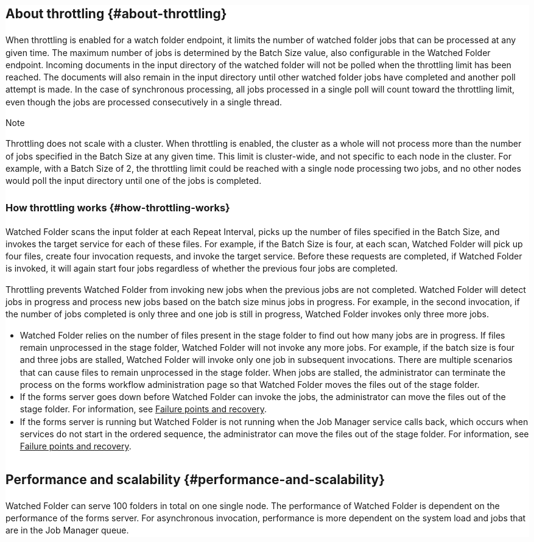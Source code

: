 ## About throttling {#about-throttling}

When throttling is enabled for a watch folder endpoint, it limits the number of watched folder jobs that can be processed at any given time. The maximum number of jobs is determined by the Batch Size value, also configurable in the Watched Folder endpoint. Incoming documents in the input directory of the watched folder will not be polled when the throttling limit has been reached. The documents will also remain in the input directory until other watched folder jobs have completed and another poll attempt is made. In the case of synchronous processing, all jobs processed in a single poll will count toward the throttling limit, even though the jobs are processed consecutively in a single thread.

>[!NOTE]
>
>Throttling does not scale with a cluster. When throttling is enabled, the cluster as a whole will not process more than the number of jobs specified in the Batch Size at any given time. This limit is cluster-wide, and not specific to each node in the cluster. For example, with a Batch Size of 2, the throttling limit could be reached with a single node processing two jobs, and no other nodes would poll the input directory until one of the jobs is completed.

### How throttling works {#how-throttling-works}

Watched Folder scans the input folder at each Repeat Interval, picks up the number of files specified in the Batch Size, and invokes the target service for each of these files. For example, if the Batch Size is four, at each scan, Watched Folder will pick up four files, create four invocation requests, and invoke the target service. Before these requests are completed, if Watched Folder is invoked, it will again start four jobs regardless of whether the previous four jobs are completed.

Throttling prevents Watched Folder from invoking new jobs when the previous jobs are not completed. Watched Folder will detect jobs in progress and process new jobs based on the batch size minus jobs in progress. For example, in the second invocation, if the number of jobs completed is only three and one job is still in progress, Watched Folder invokes only three more jobs.

* Watched Folder relies on the number of files present in the stage folder to find out how many jobs are in progress. If files remain unprocessed in the stage folder, Watched Folder will not invoke any more jobs. For example, if the batch size is four and three jobs are stalled, Watched Folder will invoke only one job in subsequent invocations. There are multiple scenarios that can cause files to remain unprocessed in the stage folder. When jobs are stalled, the administrator can terminate the process on the forms workflow administration page so that Watched Folder moves the files out of the stage folder.
* If the forms server goes down before Watched Folder can invoke the jobs, the administrator can move the files out of the stage folder. For information, see [Failure points and recovery](configuring-watched-folder-endpoints.md#failure_points_and_recovery).
* If the forms server is running but Watched Folder is not running when the Job Manager service calls back, which occurs when services do not start in the ordered sequence, the administrator can move the files out of the stage folder. For information, see [Failure points and recovery](configuring-watched-folder-endpoints.md#failure_points_and_recovery).

## Performance and scalability {#performance-and-scalability}

Watched Folder can serve 100 folders in total on one single node. The performance of Watched Folder is dependent on the performance of the forms server. For asynchronous invocation, performance is more dependent on the system load and jobs that are in the Job Manager queue.
